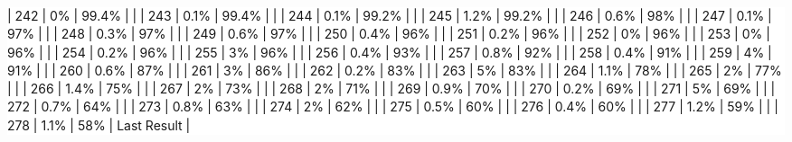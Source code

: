 | 242 | 0% | 99.4% |  |
| 243 | 0.1% | 99.4% |  |
| 244 | 0.1% | 99.2% |  |
| 245 | 1.2% | 99.2% |  |
| 246 | 0.6% | 98% |  |
| 247 | 0.1% | 97% |  |
| 248 | 0.3% | 97% |  |
| 249 | 0.6% | 97% |  |
| 250 | 0.4% | 96% |  |
| 251 | 0.2% | 96% |  |
| 252 | 0% | 96% |  |
| 253 | 0% | 96% |  |
| 254 | 0.2% | 96% |  |
| 255 | 3% | 96% |  |
| 256 | 0.4% | 93% |  |
| 257 | 0.8% | 92% |  |
| 258 | 0.4% | 91% |  |
| 259 | 4% | 91% |  |
| 260 | 0.6% | 87% |  |
| 261 | 3% | 86% |  |
| 262 | 0.2% | 83% |  |
| 263 | 5% | 83% |  |
| 264 | 1.1% | 78% |  |
| 265 | 2% | 77% |  |
| 266 | 1.4% | 75% |  |
| 267 | 2% | 73% |  |
| 268 | 2% | 71% |  |
| 269 | 0.9% | 70% |  |
| 270 | 0.2% | 69% |  |
| 271 | 5% | 69% |  |
| 272 | 0.7% | 64% |  |
| 273 | 0.8% | 63% |  |
| 274 | 2% | 62% |  |
| 275 | 0.5% | 60% |  |
| 276 | 0.4% | 60% |  |
| 277 | 1.2% | 59% |  |
| 278 | 1.1% | 58% | Last Result |